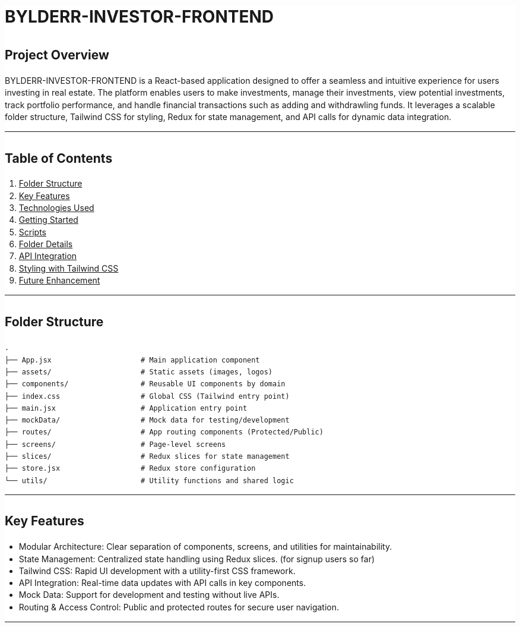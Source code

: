 # BYLDERR-INVESTOR-FRONTEND

## Project Overview

 BYLDERR-INVESTOR-FRONTEND is a React-based application designed to offer a seamless and intuitive experience for users investing in real estate. The platform enables users to make investments, manage their investments, view potential investments, track portfolio performance, and handle financial transactions such as adding and withdrawling funds. It leverages a scalable folder structure, Tailwind CSS for styling, Redux for state management, and API calls for dynamic data integration.

---

## Table of Contents

1. [Folder Structure](#folder-structure) 
2. [Key Features](#key-features)
3. [Technologies Used](#technologies-used)
4. [Getting Started](#getting-started)
5. [Scripts](#scripts)
6. [Folder Details](#folder-details)
7. [API Integration](#api-integration)
8. [Styling with Tailwind CSS](#styling-with-tailwind-css)
9. [Future Enhancement](#future-enhancements)

---

## Folder Structure
```
.
├── App.jsx                     # Main application component
├── assets/                     # Static assets (images, logos)
├── components/                 # Reusable UI components by domain
├── index.css                   # Global CSS (Tailwind entry point)
├── main.jsx                    # Application entry point
├── mockData/                   # Mock data for testing/development
├── routes/                     # App routing components (Protected/Public)
├── screens/                    # Page-level screens
├── slices/                     # Redux slices for state management
├── store.jsx                   # Redux store configuration
└── utils/                      # Utility functions and shared logic
```
---

## Key Features

- Modular Architecture: Clear separation of components, screens, and utilities for maintainability.
- State Management: Centralized state handling using Redux slices. (for signup users so far)
- Tailwind CSS: Rapid UI development with a utility-first CSS framework.
- API Integration: Real-time data updates with API calls in key components.
- Mock Data: Support for development and testing without live APIs.
- Routing & Access Control: Public and protected routes for secure user navigation.

---
